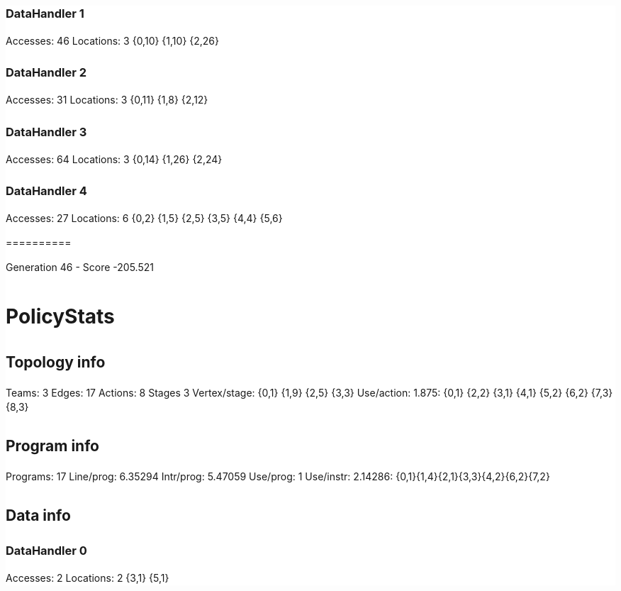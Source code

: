 ### DataHandler 1
Accesses:	46
Locations:	3
{0,10} {1,10} {2,26} 

### DataHandler 2
Accesses:	31
Locations:	3
{0,11} {1,8} {2,12} 

### DataHandler 3
Accesses:	64
Locations:	3
{0,14} {1,26} {2,24} 

### DataHandler 4
Accesses:	27
Locations:	6
{0,2} {1,5} {2,5} {3,5} {4,4} {5,6} 


==========

Generation 46 - Score -205.521

# PolicyStats
## Topology info
Teams:		3
Edges:		17
Actions:	8
Stages		3
Vertex/stage:	{0,1} {1,9} {2,5} {3,3} 
Use/action:	1.875: {0,1} {2,2} {3,1} {4,1} {5,2} {6,2} {7,3} {8,3} 

## Program info
Programs:	17
Line/prog:	6.35294
Intr/prog:	5.47059
Use/prog:	1
Use/instr:	2.14286: {0,1}{1,4}{2,1}{3,3}{4,2}{6,2}{7,2}

## Data info

### DataHandler 0
Accesses:	2
Locations:	2
{3,1} {5,1} 
